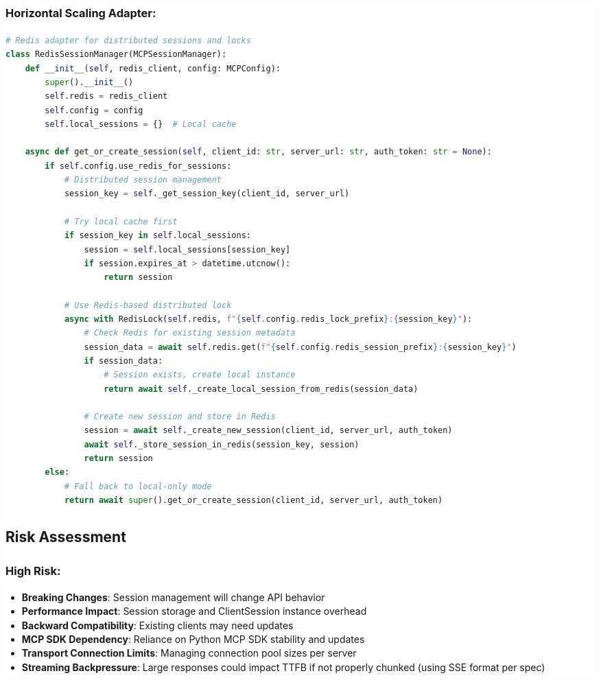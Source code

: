 ### Horizontal Scaling Adapter:
```python
# Redis adapter for distributed sessions and locks
class RedisSessionManager(MCPSessionManager):
    def __init__(self, redis_client, config: MCPConfig):
        super().__init__()
        self.redis = redis_client
        self.config = config
        self.local_sessions = {}  # Local cache
    
    async def get_or_create_session(self, client_id: str, server_url: str, auth_token: str = None):
        if self.config.use_redis_for_sessions:
            # Distributed session management
            session_key = self._get_session_key(client_id, server_url)
            
            # Try local cache first
            if session_key in self.local_sessions:
                session = self.local_sessions[session_key]
                if session.expires_at > datetime.utcnow():
                    return session
            
            # Use Redis-based distributed lock
            async with RedisLock(self.redis, f"{self.config.redis_lock_prefix}:{session_key}"):
                # Check Redis for existing session metadata
                session_data = await self.redis.get(f"{self.config.redis_session_prefix}:{session_key}")
                if session_data:
                    # Session exists, create local instance
                    return await self._create_local_session_from_redis(session_data)
                
                # Create new session and store in Redis
                session = await self._create_new_session(client_id, server_url, auth_token)
                await self._store_session_in_redis(session_key, session)
                return session
        else:
            # Fall back to local-only mode
            return await super().get_or_create_session(client_id, server_url, auth_token)
```

## Risk Assessment

### High Risk:
- **Breaking Changes**: Session management will change API behavior
- **Performance Impact**: Session storage and ClientSession instance overhead
- **Backward Compatibility**: Existing clients may need updates
- **MCP SDK Dependency**: Reliance on Python MCP SDK stability and updates
- **Transport Connection Limits**: Managing connection pool sizes per server
- **Streaming Backpressure**: Large responses could impact TTFB if not properly chunked (using SSE format per spec)
